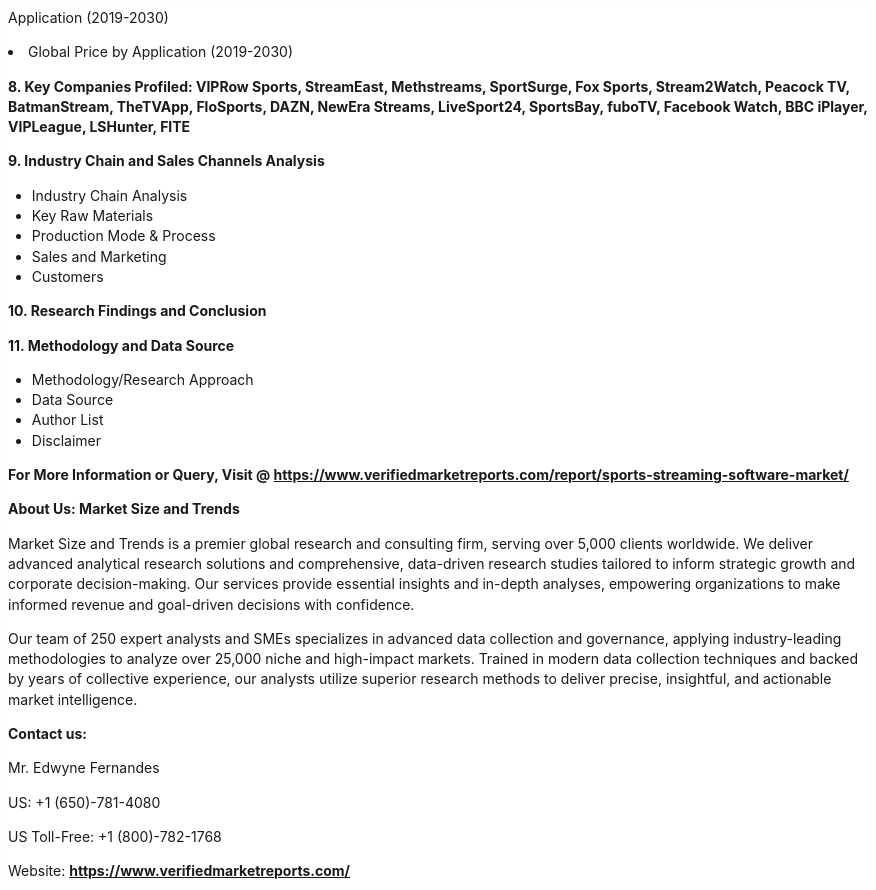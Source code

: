 Application (2019-2030)</li><li>Global Price by Application (2019-2030)</li></ul><p><strong>8. Key Companies Profiled: VIPRow Sports, StreamEast, Methstreams, SportSurge, Fox Sports, Stream2Watch, Peacock TV, BatmanStream, TheTVApp, FloSports, DAZN, NewEra Streams, LiveSport24, SportsBay, fuboTV, Facebook Watch, BBC iPlayer, VIPLeague, LSHunter, FITE</strong></p><p><strong>9. Industry Chain and Sales Channels Analysis</strong></p><ul><li>Industry Chain Analysis</li><li>Key Raw Materials</li><li>Production Mode &amp; Process</li><li>Sales and Marketing</li><li>Customers</li></ul><p><strong>10. Research Findings and Conclusion</strong></p><p><strong>11. Methodology and Data Source</strong></p><ul><li>Methodology/Research Approach</li><li>Data Source</li><li>Author List</li><li>Disclaimer</li></ul></p><p><strong>For More Information or Query, Visit @ <a href="https://www.verifiedmarketreports.com/report/sports-streaming-software-market/">https://www.verifiedmarketreports.com/report/sports-streaming-software-market/</a></strong></p><p><strong>About Us: Market Size and Trends</strong></p><p>Market Size and Trends is a premier global research and consulting firm, serving over 5,000 clients worldwide. We deliver advanced analytical research solutions and comprehensive, data-driven research studies tailored to inform strategic growth and corporate decision-making. Our services provide essential insights and in-depth analyses, empowering organizations to make informed revenue and goal-driven decisions with confidence.</p><p>Our team of 250 expert analysts and SMEs specializes in advanced data collection and governance, applying industry-leading methodologies to analyze over 25,000 niche and high-impact markets. Trained in modern data collection techniques and backed by years of collective experience, our analysts utilize superior research methods to deliver precise, insightful, and actionable market intelligence.</p><p><strong>Contact us:</strong></p><p>Mr. Edwyne Fernandes</p><p>US: +1 (650)-781-4080</p><p>US Toll-Free: +1 (800)-782-1768</p><p>Website: <strong><a href="https://www.verifiedmarketreports.com/">https://www.verifiedmarketreports.com/</a></strong></p>
